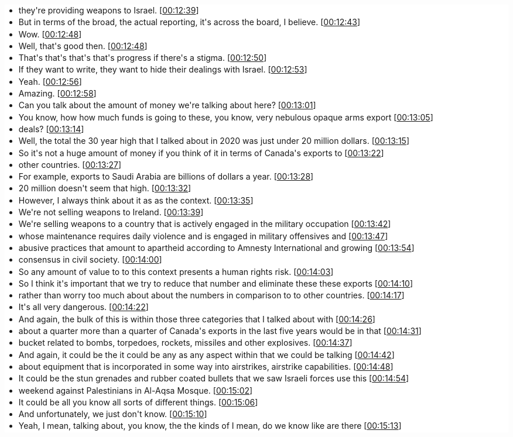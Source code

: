 *  they're providing weapons to Israel. [[00:12:39](https://www.youtube.com/watch?v=O77Ecpv6bQ4&t=759.6s)]
*  But in terms of the broad, the actual reporting, it's across the board, I believe. [[00:12:43](https://www.youtube.com/watch?v=O77Ecpv6bQ4&t=763.4399999999999s)]
*  Wow. [[00:12:48](https://www.youtube.com/watch?v=O77Ecpv6bQ4&t=768.0799999999999s)]
*  Well, that's good then. [[00:12:48](https://www.youtube.com/watch?v=O77Ecpv6bQ4&t=768.88s)]
*  That's that's that's that's progress if there's a stigma. [[00:12:50](https://www.youtube.com/watch?v=O77Ecpv6bQ4&t=770.16s)]
*  If they want to write, they want to hide their dealings with Israel. [[00:12:53](https://www.youtube.com/watch?v=O77Ecpv6bQ4&t=773.52s)]
*  Yeah. [[00:12:56](https://www.youtube.com/watch?v=O77Ecpv6bQ4&t=776.72s)]
*  Amazing. [[00:12:58](https://www.youtube.com/watch?v=O77Ecpv6bQ4&t=778.4s)]
*  Can you talk about the amount of money we're talking about here? [[00:13:01](https://www.youtube.com/watch?v=O77Ecpv6bQ4&t=781.2s)]
*  You know, how how much funds is going to these, you know, very nebulous opaque arms export [[00:13:05](https://www.youtube.com/watch?v=O77Ecpv6bQ4&t=785.28s)]
*  deals? [[00:13:14](https://www.youtube.com/watch?v=O77Ecpv6bQ4&t=794.08s)]
*  Well, the total the 30 year high that I talked about in 2020 was just under 20 million dollars. [[00:13:15](https://www.youtube.com/watch?v=O77Ecpv6bQ4&t=795.5400000000001s)]
*  So it's not a huge amount of money if you think of it in terms of Canada's exports to [[00:13:22](https://www.youtube.com/watch?v=O77Ecpv6bQ4&t=802.4200000000001s)]
*  other countries. [[00:13:27](https://www.youtube.com/watch?v=O77Ecpv6bQ4&t=807.38s)]
*  For example, exports to Saudi Arabia are billions of dollars a year. [[00:13:28](https://www.youtube.com/watch?v=O77Ecpv6bQ4&t=808.26s)]
*  20 million doesn't seem that high. [[00:13:32](https://www.youtube.com/watch?v=O77Ecpv6bQ4&t=812.74s)]
*  However, I always think about it as as the context. [[00:13:35](https://www.youtube.com/watch?v=O77Ecpv6bQ4&t=815.46s)]
*  We're not selling weapons to Ireland. [[00:13:39](https://www.youtube.com/watch?v=O77Ecpv6bQ4&t=819.7s)]
*  We're selling weapons to a country that is actively engaged in the military occupation [[00:13:42](https://www.youtube.com/watch?v=O77Ecpv6bQ4&t=822.18s)]
*  whose maintenance requires daily violence and is engaged in military offensives and [[00:13:47](https://www.youtube.com/watch?v=O77Ecpv6bQ4&t=827.38s)]
*  abusive practices that amount to apartheid according to Amnesty International and growing [[00:13:54](https://www.youtube.com/watch?v=O77Ecpv6bQ4&t=834.66s)]
*  consensus in civil society. [[00:14:00](https://www.youtube.com/watch?v=O77Ecpv6bQ4&t=840.9s)]
*  So any amount of value to to this context presents a human rights risk. [[00:14:03](https://www.youtube.com/watch?v=O77Ecpv6bQ4&t=843.62s)]
*  So I think it's important that we try to reduce that number and eliminate these these exports [[00:14:10](https://www.youtube.com/watch?v=O77Ecpv6bQ4&t=850.6600000000001s)]
*  rather than worry too much about about the numbers in comparison to to other countries. [[00:14:17](https://www.youtube.com/watch?v=O77Ecpv6bQ4&t=857.86s)]
*  It's all very dangerous. [[00:14:22](https://www.youtube.com/watch?v=O77Ecpv6bQ4&t=862.82s)]
*  And again, the bulk of this is within those three categories that I talked about with [[00:14:26](https://www.youtube.com/watch?v=O77Ecpv6bQ4&t=866.34s)]
*  about a quarter more than a quarter of Canada's exports in the last five years would be in that [[00:14:31](https://www.youtube.com/watch?v=O77Ecpv6bQ4&t=871.62s)]
*  bucket related to bombs, torpedoes, rockets, missiles and other explosives. [[00:14:37](https://www.youtube.com/watch?v=O77Ecpv6bQ4&t=877.38s)]
*  And again, it could be the it could be any as any aspect within that we could be talking [[00:14:42](https://www.youtube.com/watch?v=O77Ecpv6bQ4&t=882.82s)]
*  about equipment that is incorporated in some way into airstrikes, airstrike capabilities. [[00:14:48](https://www.youtube.com/watch?v=O77Ecpv6bQ4&t=888.26s)]
*  It could be the stun grenades and rubber coated bullets that we saw Israeli forces use this [[00:14:54](https://www.youtube.com/watch?v=O77Ecpv6bQ4&t=894.5s)]
*  weekend against Palestinians in Al-Aqsa Mosque. [[00:15:02](https://www.youtube.com/watch?v=O77Ecpv6bQ4&t=902.18s)]
*  It could be all you know all sorts of different things. [[00:15:06](https://www.youtube.com/watch?v=O77Ecpv6bQ4&t=906.18s)]
*  And unfortunately, we just don't know. [[00:15:10](https://www.youtube.com/watch?v=O77Ecpv6bQ4&t=910.74s)]
*  Yeah, I mean, talking about, you know, the the kinds of I mean, do we know like are there [[00:15:13](https://www.youtube.com/watch?v=O77Ecpv6bQ4&t=913.3s)]